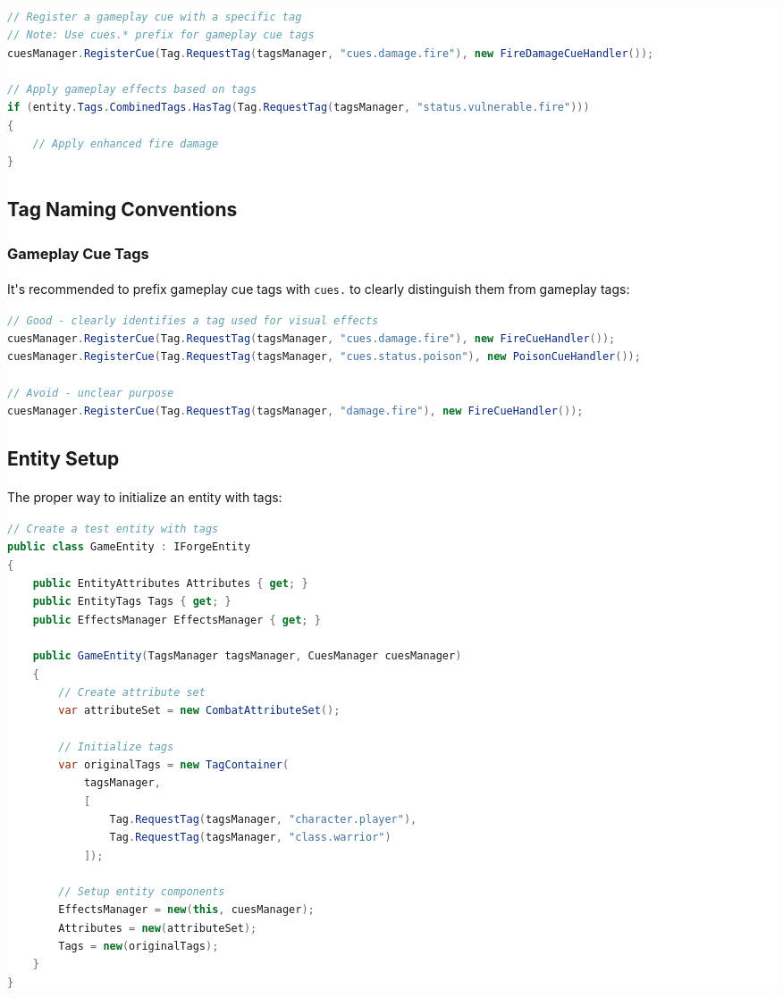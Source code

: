 ```csharp
// Register a gameplay cue with a specific tag
// Note: Use cues.* prefix for gameplay cue tags
cuesManager.RegisterCue(Tag.RequestTag(tagsManager, "cues.damage.fire"), new FireDamageCueHandler());

// Apply gameplay effects based on tags
if (entity.Tags.CombinedTags.HasTag(Tag.RequestTag(tagsManager, "status.vulnerable.fire")))
{
    // Apply enhanced fire damage
}
```

## Tag Naming Conventions

### Gameplay Cue Tags

It's recommended to prefix gameplay cue tags with `cues.` to clearly distinguish them from gameplay tags:

```csharp
// Good - clearly identifies a tag used for visual effects
cuesManager.RegisterCue(Tag.RequestTag(tagsManager, "cues.damage.fire"), new FireCueHandler());
cuesManager.RegisterCue(Tag.RequestTag(tagsManager, "cues.status.poison"), new PoisonCueHandler());

// Avoid - unclear purpose
cuesManager.RegisterCue(Tag.RequestTag(tagsManager, "damage.fire"), new FireCueHandler());
```

## Entity Setup

The proper way to initialize an entity with tags:

```csharp
// Create a test entity with tags
public class GameEntity : IForgeEntity
{
    public EntityAttributes Attributes { get; }
    public EntityTags Tags { get; }
    public EffectsManager EffectsManager { get; }

    public GameEntity(TagsManager tagsManager, CuesManager cuesManager)
    {
        // Create attribute set
        var attributeSet = new CombatAttributeSet();

        // Initialize tags
        var originalTags = new TagContainer(
            tagsManager,
            [
                Tag.RequestTag(tagsManager, "character.player"),
                Tag.RequestTag(tagsManager, "class.warrior")
            ]);

        // Setup entity components
        EffectsManager = new(this, cuesManager);
        Attributes = new(attributeSet);
        Tags = new(originalTags);
    }
}
```
